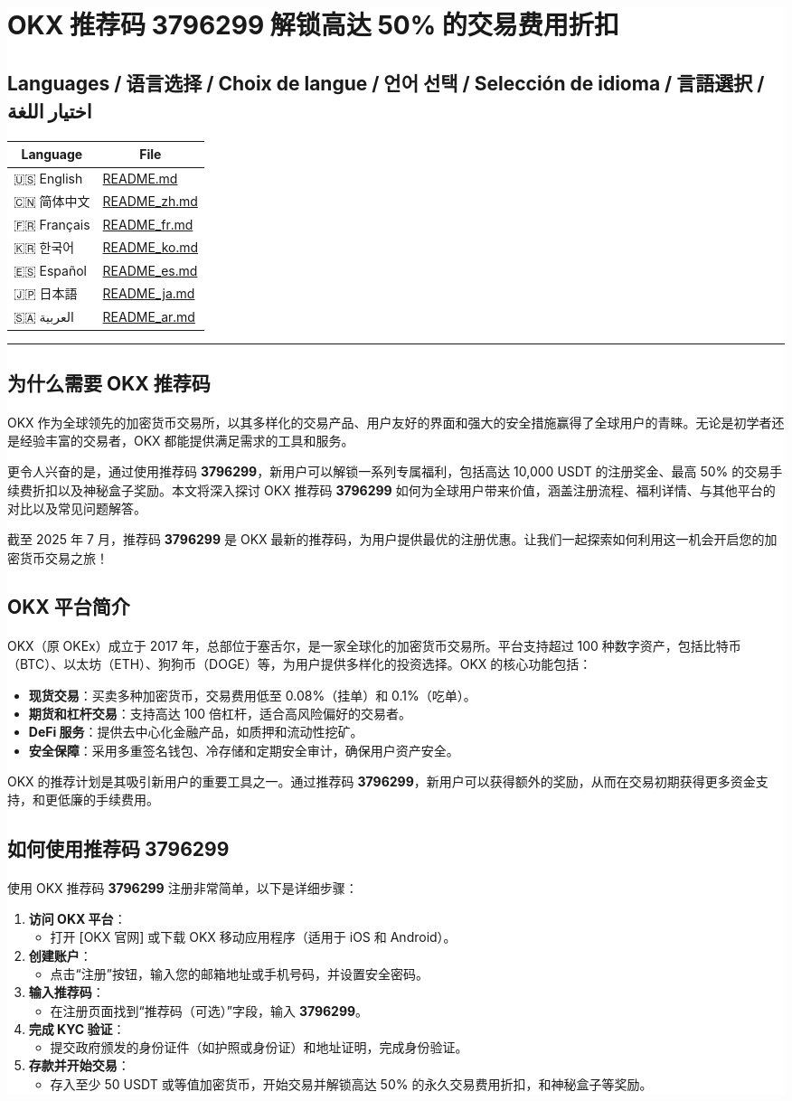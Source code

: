 # OKX 推荐码 **3796299** 解锁高达 50% 的交易费用折扣

## Languages / 语言选择 / Choix de langue / 언어 선택 / Selección de idioma / 言語選択 / اختيار اللغة

| Language | File | 
|----------|------|
| 🇺🇸 English | [README.md](README.md) |
| 🇨🇳 简体中文 | [README_zh.md](README_zh.md) |
| 🇫🇷 Français | [README_fr.md](README_fr.md) |
| 🇰🇷 한국어 | [README_ko.md](README_ko.md) |
| 🇪🇸 Español | [README_es.md](README_es.md) |
| 🇯🇵 日本語 | [README_ja.md](README_ja.md) |
| 🇸🇦 العربية | [README_ar.md](README_ar.md) |

---

## 为什么需要 OKX 推荐码

OKX 作为全球领先的加密货币交易所，以其多样化的交易产品、用户友好的界面和强大的安全措施赢得了全球用户的青睐。无论是初学者还是经验丰富的交易者，OKX 都能提供满足需求的工具和服务。

更令人兴奋的是，通过使用推荐码 **3796299**，新用户可以解锁一系列专属福利，包括高达 10,000 USDT 的注册奖金、最高 50% 的交易手续费折扣以及神秘盒子奖励。本文将深入探讨 OKX 推荐码 **3796299** 如何为全球用户带来价值，涵盖注册流程、福利详情、与其他平台的对比以及常见问题解答。

截至 2025 年 7 月，推荐码 **3796299** 是 OKX 最新的推荐码，为用户提供最优的注册优惠。让我们一起探索如何利用这一机会开启您的加密货币交易之旅！

## OKX 平台简介

OKX（原 OKEx）成立于 2017 年，总部位于塞舌尔，是一家全球化的加密货币交易所。平台支持超过 100 种数字资产，包括比特币（BTC）、以太坊（ETH）、狗狗币（DOGE）等，为用户提供多样化的投资选择。OKX 的核心功能包括：

- **现货交易**：买卖多种加密货币，交易费用低至 0.08%（挂单）和 0.1%（吃单）。
- **期货和杠杆交易**：支持高达 100 倍杠杆，适合高风险偏好的交易者。
- **DeFi 服务**：提供去中心化金融产品，如质押和流动性挖矿。
- **安全保障**：采用多重签名钱包、冷存储和定期安全审计，确保用户资产安全。

OKX 的推荐计划是其吸引新用户的重要工具之一。通过推荐码 **3796299**，新用户可以获得额外的奖励，从而在交易初期获得更多资金支持，和更低廉的手续费用。

## 如何使用推荐码 **3796299**

使用 OKX 推荐码 **3796299** 注册非常简单，以下是详细步骤：

1. **访问 OKX 平台**：
   - 打开 [OKX 官网] 或下载 OKX 移动应用程序（适用于 iOS 和 Android）。
2. **创建账户**：
   - 点击“注册”按钮，输入您的邮箱地址或手机号码，并设置安全密码。
3. **输入推荐码**：
   - 在注册页面找到“推荐码（可选）”字段，输入 **3796299**。
4. **完成 KYC 验证**：
   - 提交政府颁发的身份证件（如护照或身份证）和地址证明，完成身份验证。
5. **存款并开始交易**：
   - 存入至少 50 USDT 或等值加密货币，开始交易并解锁高达 50% 的永久交易费用折扣，和神秘盒子等奖励。
